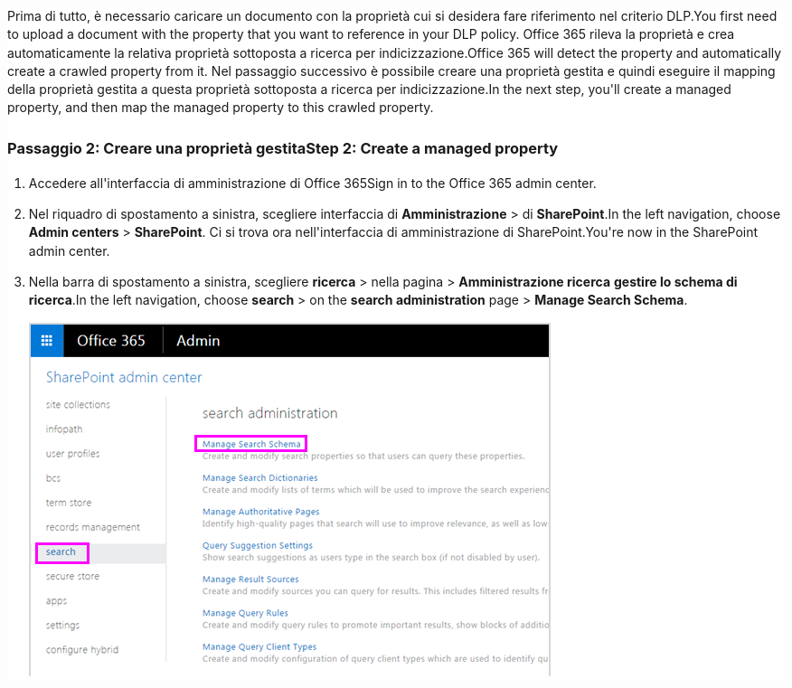<span data-ttu-id="2f0ff-135">Prima di tutto, è necessario caricare un documento con la proprietà cui si desidera fare riferimento nel criterio DLP.</span><span class="sxs-lookup"><span data-stu-id="2f0ff-135">You first need to upload a document with the property that you want to reference in your DLP policy.</span></span> <span data-ttu-id="2f0ff-136">Office 365 rileva la proprietà e crea automaticamente la relativa proprietà sottoposta a ricerca per indicizzazione.</span><span class="sxs-lookup"><span data-stu-id="2f0ff-136">Office 365 will detect the property and automatically create a crawled property from it.</span></span> <span data-ttu-id="2f0ff-137">Nel passaggio successivo è possibile creare una proprietà gestita e quindi eseguire il mapping della proprietà gestita a questa proprietà sottoposta a ricerca per indicizzazione.</span><span class="sxs-lookup"><span data-stu-id="2f0ff-137">In the next step, you'll create a managed property, and then map the managed property to this crawled property.</span></span>
  
### <a name="step-2-create-a-managed-property"></a><span data-ttu-id="2f0ff-138">Passaggio 2: Creare una proprietà gestita</span><span class="sxs-lookup"><span data-stu-id="2f0ff-138">Step 2: Create a managed property</span></span>

1. <span data-ttu-id="2f0ff-139">Accedere all'interfaccia di amministrazione di Office 365</span><span class="sxs-lookup"><span data-stu-id="2f0ff-139">Sign in to the Office 365 admin center.</span></span>
    
2. <span data-ttu-id="2f0ff-140">Nel riquadro di spostamento a sinistra, scegliere interfaccia di **Amministrazione** \> di **SharePoint**.</span><span class="sxs-lookup"><span data-stu-id="2f0ff-140">In the left navigation, choose **Admin centers** \> **SharePoint**.</span></span> <span data-ttu-id="2f0ff-141">Ci si trova ora nell'interfaccia di amministrazione di SharePoint.</span><span class="sxs-lookup"><span data-stu-id="2f0ff-141">You're now in the SharePoint admin center.</span></span>
    
3. <span data-ttu-id="2f0ff-142">Nella barra di spostamento a sinistra, scegliere **ricerca** \> nella pagina \> **Amministrazione ricerca** **gestire lo schema di ricerca**.</span><span class="sxs-lookup"><span data-stu-id="2f0ff-142">In the left navigation, choose **search** \> on the **search administration** page \> **Manage Search Schema**.</span></span>
    
    ![pagina di amministrazione della ricerca nell'interfaccia di amministrazione di SharePoint](media/6bcd3aec-d11a-4f8c-9987-8f35da14d80b.png)
  